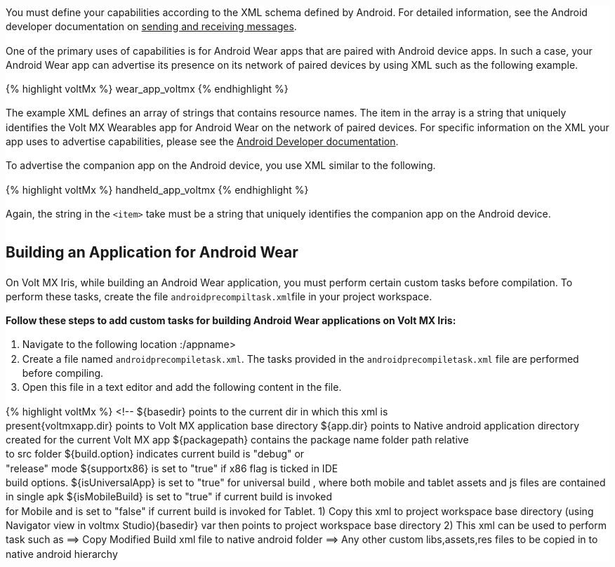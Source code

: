 You must define your capabilities according to the XML schema defined by Android. For detailed information, see the Android developer documentation on [sending and receiving messages](https://developer.android.com/training/wearables/data-layer/messages.html).

One of the primary uses of capabilities is for Android Wear apps that are paired with Android device apps. In such a case, your Android Wear app can advertise its presence on its network of paired devices by using XML such as the following example.

{% highlight voltMx %}<resources>
    <string-array name="android_wear_capabilities">
        <item> wear_app_voltmx </item>
    </string-array>
</resources>
{% endhighlight %}

The example XML defines an array of strings that contains resource names. The item in the array is a string that uniquely identifies the Volt MX Wearables app for Android Wear on the network of paired devices. For specific information on the XML your app uses to advertise capabilities, please see the [Android Developer documentation](https://developer.android.com/training/wearables/apps/standalone-apps.html#detecting-your-app).

To advertise the companion app on the Android device, you use XML similar to the following.

{% highlight voltMx %}<resources>
    <string-array name="android_wear_capabilities">
        <item> handheld_app_voltmx </item>
    </string-array>
</resources>
{% endhighlight %}

Again, the string in the `<item>` take must be a string that uniquely identifies the companion app on the Android device.

Building an Application for Android Wear
----------------------------------------

On Volt MX Iris, while building an Android Wear application, you must perform certain custom tasks before compilation. To perform these tasks, create the file `androidprecompiltask.xml`file in your project workspace.

**Follow these steps to add custom tasks for building Android Wear applications on Volt MX Iris:**

1.  Navigate to the following location :<worskapce>/appname>
2.  Create a file named `androidprecompiletask.xml`. The tasks provided in the `androidprecompiletask.xml` file are performed before compiling.
3.  Open this file in a text editor and add the following content in the file.

{% highlight voltMx %}<project name="PreCompile" default="PreCompileSetup">
	<!--
	${basedir} points to the current dir in which this xml is   
present{voltmxapp.dir} points to Volt MX application base directory
	${app.dir} points to Native android application directory   
created for the current Volt MX app
	${packagepath} contains the package name folder path relative   
to src folder
	${build.option} indicates current build is "debug" or   
"release" mode
	${supportx86} is set to "true" if x86 flag is ticked in IDE  
 build options. 
	${isUniversalApp} is set to "true" for universal build , where both mobile and tablet assets and js files are contained in single apk 
	${isMobileBuild} is set to "true" if current build is invoked   
for Mobile and  is set to "false" if current build is invoked for Tablet.
	1) Copy this xml to project workspace base directory (using Navigator view in voltmx Studio){basedir} var then points to project workspace base directory
	2) This xml can be used to perform task such as 
	==> Copy Modified Build xml file to native android folder
	==> Any other custom libs,assets,res files to be copied in to native android hierarchy
